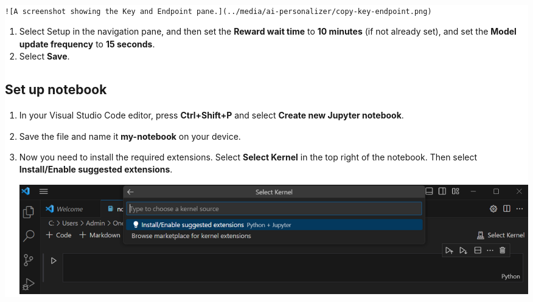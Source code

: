     ![A screenshot showing the Key and Endpoint pane.](../media/ai-personalizer/copy-key-endpoint.png)

1. Select Setup in the navigation pane, and then set the **Reward wait time** to **10 minutes** (if not already set), and set the **Model update frequency** to **15 seconds**.
1. Select **Save**.

## Set up notebook

1. In your Visual Studio Code editor, press **Ctrl+Shift+P** and select **Create new Jupyter notebook**.
1. Save the file and name it **my-notebook** on your device.
1. Now you need to install the required extensions. Select **Select Kernel** in the top right of the notebook. Then select **Install/Enable suggested extensions**.

    ![A screenshot showing how to install the extensions.](../media/ai-personalizer/8-install-enable-extensions-code.png)
